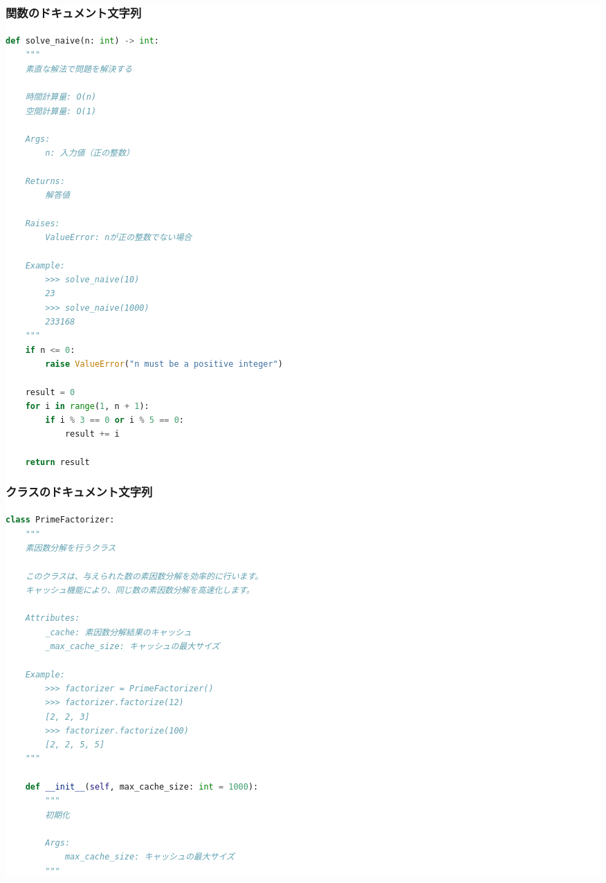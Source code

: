 ### 関数のドキュメント文字列
```python
def solve_naive(n: int) -> int:
    """
    素直な解法で問題を解決する
    
    時間計算量: O(n)
    空間計算量: O(1)
    
    Args:
        n: 入力値（正の整数）
    
    Returns:
        解答値
    
    Raises:
        ValueError: nが正の整数でない場合
    
    Example:
        >>> solve_naive(10)
        23
        >>> solve_naive(1000)
        233168
    """
    if n <= 0:
        raise ValueError("n must be a positive integer")
    
    result = 0
    for i in range(1, n + 1):
        if i % 3 == 0 or i % 5 == 0:
            result += i
    
    return result
```

### クラスのドキュメント文字列
```python
class PrimeFactorizer:
    """
    素因数分解を行うクラス
    
    このクラスは、与えられた数の素因数分解を効率的に行います。
    キャッシュ機能により、同じ数の素因数分解を高速化します。
    
    Attributes:
        _cache: 素因数分解結果のキャッシュ
        _max_cache_size: キャッシュの最大サイズ
    
    Example:
        >>> factorizer = PrimeFactorizer()
        >>> factorizer.factorize(12)
        [2, 2, 3]
        >>> factorizer.factorize(100)
        [2, 2, 5, 5]
    """
    
    def __init__(self, max_cache_size: int = 1000):
        """
        初期化
        
        Args:
            max_cache_size: キャッシュの最大サイズ
        """
```